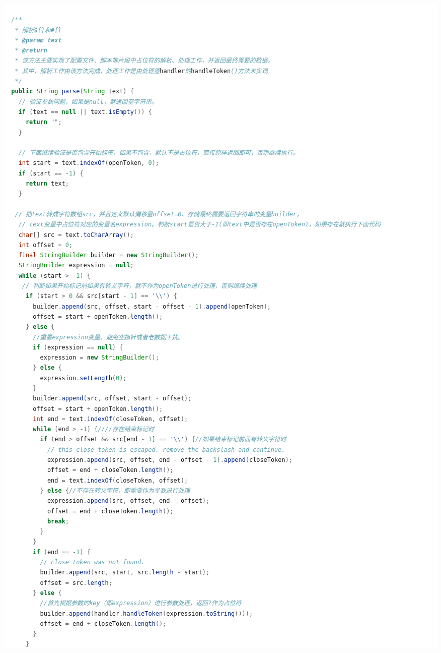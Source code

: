   ```java
  
    /**
     * 解析${}和#{}
     * @param text
     * @return
     * 该方法主要实现了配置文件、脚本等片段中占位符的解析、处理工作，并返回最终需要的数据。
     * 其中，解析工作由该方法完成，处理工作是由处理器handler的handleToken()方法来实现
     */
    public String parse(String text) {
      // 验证参数问题，如果是null，就返回空字符串。
      if (text == null || text.isEmpty()) {
        return "";
      }
  
      // 下面继续验证是否包含开始标签，如果不包含，默认不是占位符，直接原样返回即可，否则继续执行。
      int start = text.indexOf(openToken, 0);
      if (start == -1) {
        return text;
      }
  
     // 把text转成字符数组src，并且定义默认偏移量offset=0、存储最终需要返回字符串的变量builder，
      // text变量中占位符对应的变量名expression。判断start是否大于-1(即text中是否存在openToken)，如果存在就执行下面代码
      char[] src = text.toCharArray();
      int offset = 0;
      final StringBuilder builder = new StringBuilder();
      StringBuilder expression = null;
      while (start > -1) {
       // 判断如果开始标记前如果有转义字符，就不作为openToken进行处理，否则继续处理
        if (start > 0 && src[start - 1] == '\\') {
          builder.append(src, offset, start - offset - 1).append(openToken);
          offset = start + openToken.length();
        } else {
          //重置expression变量，避免空指针或者老数据干扰。
          if (expression == null) {
            expression = new StringBuilder();
          } else {
            expression.setLength(0);
          }
          builder.append(src, offset, start - offset);
          offset = start + openToken.length();
          int end = text.indexOf(closeToken, offset);
          while (end > -1) {////存在结束标记时
            if (end > offset && src[end - 1] == '\\') {//如果结束标记前面有转义字符时
              // this close token is escaped. remove the backslash and continue.
              expression.append(src, offset, end - offset - 1).append(closeToken);
              offset = end + closeToken.length();
              end = text.indexOf(closeToken, offset);
            } else {//不存在转义字符，即需要作为参数进行处理
              expression.append(src, offset, end - offset);
              offset = end + closeToken.length();
              break;
            }
          }
          if (end == -1) {
            // close token was not found.
            builder.append(src, start, src.length - start);
            offset = src.length;
          } else {
            //首先根据参数的key（即expression）进行参数处理，返回?作为占位符
            builder.append(handler.handleToken(expression.toString()));
            offset = end + closeToken.length();
          }
        }
  ```